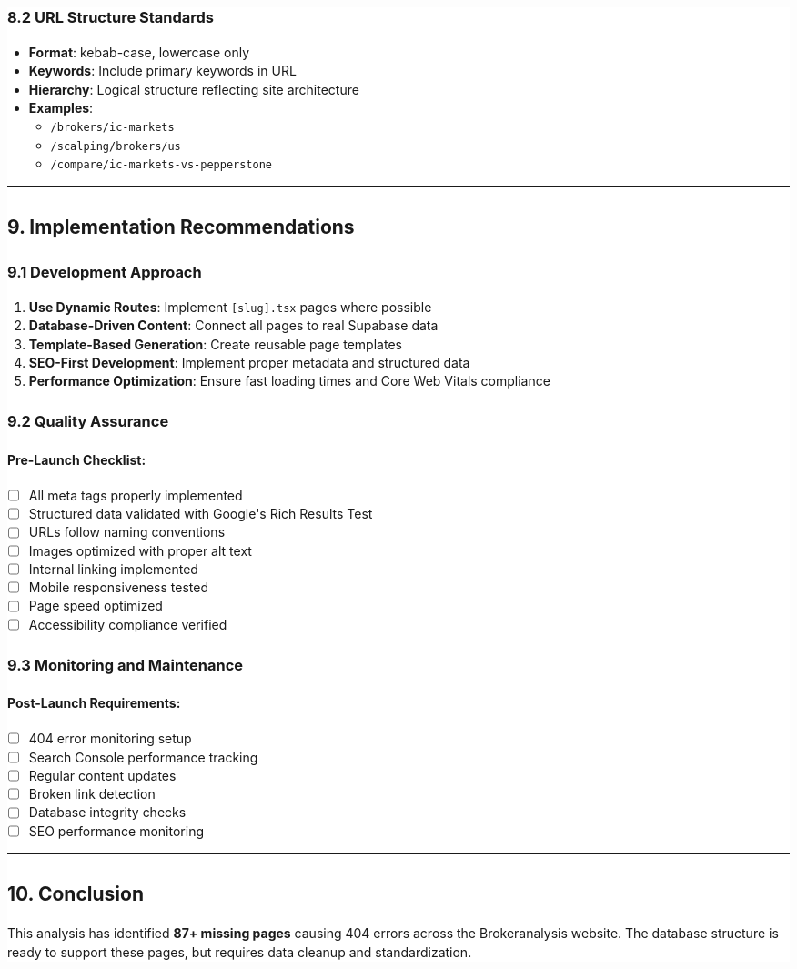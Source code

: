 ### 8.2 URL Structure Standards

- **Format**: kebab-case, lowercase only
- **Keywords**: Include primary keywords in URL
- **Hierarchy**: Logical structure reflecting site architecture
- **Examples**:
  - `/brokers/ic-markets`
  - `/scalping/brokers/us`
  - `/compare/ic-markets-vs-pepperstone`

---

## 9. Implementation Recommendations

### 9.1 Development Approach

1. **Use Dynamic Routes**: Implement `[slug].tsx` pages where possible
2. **Database-Driven Content**: Connect all pages to real Supabase data
3. **Template-Based Generation**: Create reusable page templates
4. **SEO-First Development**: Implement proper metadata and structured data
5. **Performance Optimization**: Ensure fast loading times and Core Web Vitals compliance

### 9.2 Quality Assurance

#### Pre-Launch Checklist:
- [ ] All meta tags properly implemented
- [ ] Structured data validated with Google's Rich Results Test
- [ ] URLs follow naming conventions
- [ ] Images optimized with proper alt text
- [ ] Internal linking implemented
- [ ] Mobile responsiveness tested
- [ ] Page speed optimized
- [ ] Accessibility compliance verified

### 9.3 Monitoring and Maintenance

#### Post-Launch Requirements:
- [ ] 404 error monitoring setup
- [ ] Search Console performance tracking
- [ ] Regular content updates
- [ ] Broken link detection
- [ ] Database integrity checks
- [ ] SEO performance monitoring

---

## 10. Conclusion

This analysis has identified **87+ missing pages** causing 404 errors across the Brokeranalysis website. The database structure is ready to support these pages, but requires data cleanup and standardization. 
